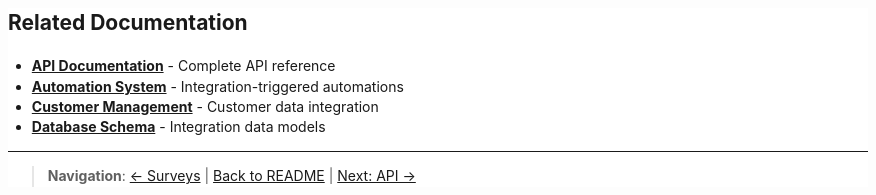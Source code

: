 
## Related Documentation

- **[API Documentation](./API.md)** - Complete API reference
- **[Automation System](./AUTOMATION.md)** - Integration-triggered automations
- **[Customer Management](./CUSTOMER_MANAGEMENT.md)** - Customer data integration
- **[Database Schema](./DATABASE.md)** - Integration data models

---

> **Navigation**: [← Surveys](./SURVEYS.md) | [Back to README](../README.md) | [Next: API →](./API.md)